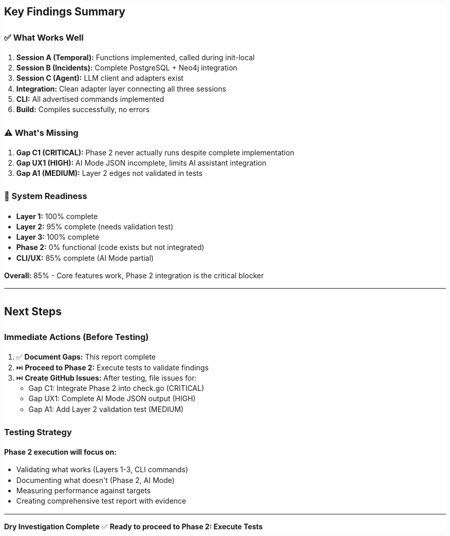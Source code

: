 
## Key Findings Summary

### ✅ What Works Well

1. **Session A (Temporal):** Functions implemented, called during init-local
2. **Session B (Incidents):** Complete PostgreSQL + Neo4j integration
3. **Session C (Agent):** LLM client and adapters exist
4. **Integration:** Clean adapter layer connecting all three sessions
5. **CLI:** All advertised commands implemented
6. **Build:** Compiles successfully, no errors

### ⚠️ What's Missing

1. **Gap C1 (CRITICAL):** Phase 2 never actually runs despite complete implementation
2. **Gap UX1 (HIGH):** AI Mode JSON incomplete, limits AI assistant integration
3. **Gap A1 (MEDIUM):** Layer 2 edges not validated in tests

### 🎯 System Readiness

- **Layer 1:** 100% complete
- **Layer 2:** 95% complete (needs validation test)
- **Layer 3:** 100% complete
- **Phase 2:** 0% functional (code exists but not integrated)
- **CLI/UX:** 85% complete (AI Mode partial)

**Overall:** 85% - Core features work, Phase 2 integration is the critical blocker

---

## Next Steps

### Immediate Actions (Before Testing)

1. ✅ **Document Gaps:** This report complete
2. ⏭️ **Proceed to Phase 2:** Execute tests to validate findings
3. ⏭️ **Create GitHub Issues:** After testing, file issues for:
   - Gap C1: Integrate Phase 2 into check.go (CRITICAL)
   - Gap UX1: Complete AI Mode JSON output (HIGH)
   - Gap A1: Add Layer 2 validation test (MEDIUM)

### Testing Strategy

**Phase 2 execution will focus on:**
- Validating what works (Layers 1-3, CLI commands)
- Documenting what doesn't (Phase 2, AI Mode)
- Measuring performance against targets
- Creating comprehensive test report with evidence

---

**Dry Investigation Complete** ✅
**Ready to proceed to Phase 2: Execute Tests**
